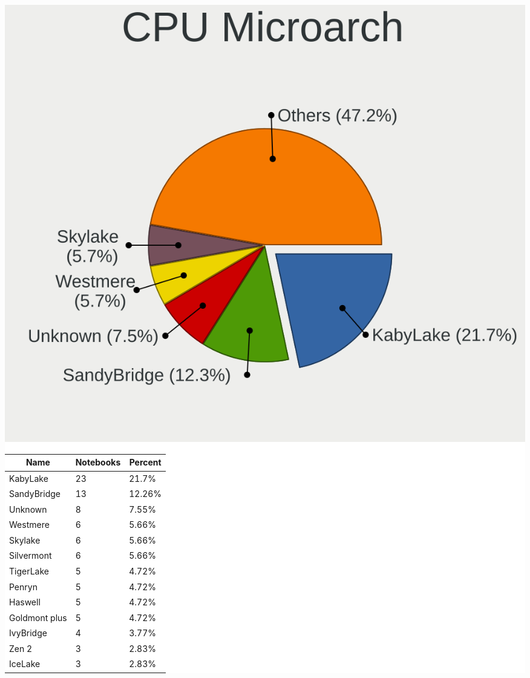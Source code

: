 ![CPU Microarch](./images/pie_chart/cpu_microarch.svg)


| Name             | Notebooks | Percent |
|------------------|-----------|---------|
| KabyLake         | 23        | 21.7%   |
| SandyBridge      | 13        | 12.26%  |
| Unknown          | 8         | 7.55%   |
| Westmere         | 6         | 5.66%   |
| Skylake          | 6         | 5.66%   |
| Silvermont       | 6         | 5.66%   |
| TigerLake        | 5         | 4.72%   |
| Penryn           | 5         | 4.72%   |
| Haswell          | 5         | 4.72%   |
| Goldmont plus    | 5         | 4.72%   |
| IvyBridge        | 4         | 3.77%   |
| Zen 2            | 3         | 2.83%   |
| IceLake          | 3         | 2.83%   |